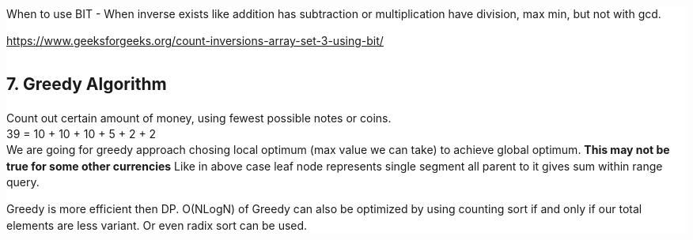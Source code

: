 
When to use BIT - When inverse exists like addition has subtraction or multiplication have division, max min, but not with gcd.

https://www.geeksforgeeks.org/count-inversions-array-set-3-using-bit/

## 7. Greedy Algorithm
Count out certain amount of money, using fewest possible notes or coins.<br>
39 = 10 + 10 + 10 + 5 + 2 + 2<br>
We are going for greedy approach chosing local optimum (max value we can take) to achieve global optimum. **This may not be true for some other currencies** Like in above case leaf node represents single segment all parent to it gives sum within range query.

Greedy is more efficient then DP. O(NLogN) of Greedy can also be optimized by using counting sort if and only if our total elements are less variant. Or even radix sort can be used.